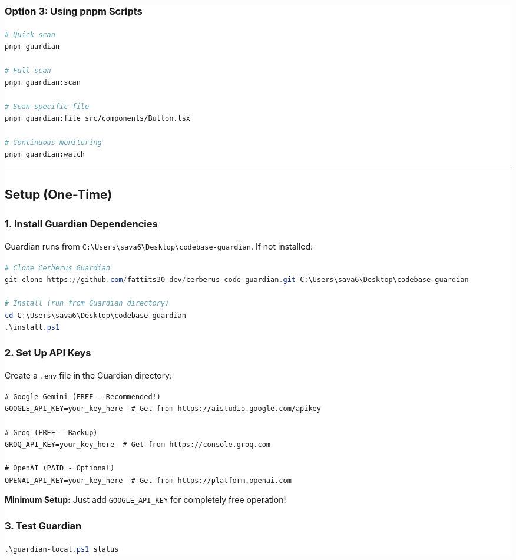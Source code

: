 ### Option 3: Using pnpm Scripts

```bash
# Quick scan
pnpm guardian

# Full scan
pnpm guardian:scan

# Scan specific file
pnpm guardian:file src/components/Button.tsx

# Continuous monitoring
pnpm guardian:watch
```

---

## Setup (One-Time)

### 1. Install Guardian Dependencies

Guardian runs from `C:\Users\sava6\Desktop\codebase-guardian`. If not installed:

```powershell
# Clone Cerberus Guardian
git clone https://github.com/fattits30-dev/cerberus-code-guardian.git C:\Users\sava6\Desktop\codebase-guardian

# Install (run from Guardian directory)
cd C:\Users\sava6\Desktop\codebase-guardian
.\install.ps1
```

### 2. Set Up API Keys

Create a `.env` file in the Guardian directory:

```env
# Google Gemini (FREE - Recommended!)
GOOGLE_API_KEY=your_key_here  # Get from https://aistudio.google.com/apikey

# Groq (FREE - Backup)
GROQ_API_KEY=your_key_here  # Get from https://console.groq.com

# OpenAI (PAID - Optional)
OPENAI_API_KEY=your_key_here  # Get from https://platform.openai.com
```

**Minimum Setup:** Just add `GOOGLE_API_KEY` for completely free operation!

### 3. Test Guardian

```powershell
.\guardian-local.ps1 status
```
